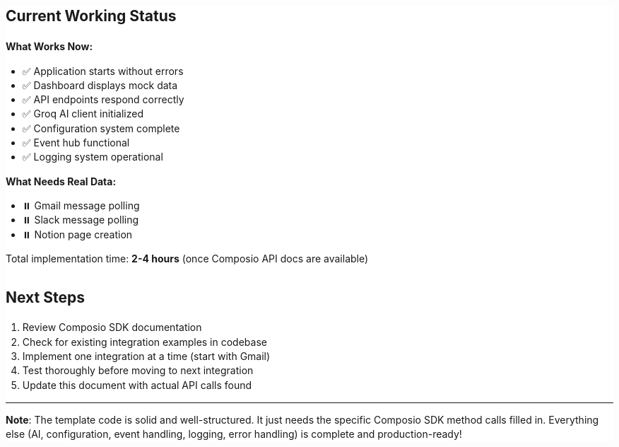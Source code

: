 ## Current Working Status

**What Works Now:**
- ✅ Application starts without errors
- ✅ Dashboard displays mock data
- ✅ API endpoints respond correctly
- ✅ Groq AI client initialized
- ✅ Configuration system complete
- ✅ Event hub functional
- ✅ Logging system operational

**What Needs Real Data:**
- ⏸️ Gmail message polling
- ⏸️ Slack message polling  
- ⏸️ Notion page creation

Total implementation time: **2-4 hours** (once Composio API docs are available)

## Next Steps

1. Review Composio SDK documentation
2. Check for existing integration examples in codebase
3. Implement one integration at a time (start with Gmail)
4. Test thoroughly before moving to next integration
5. Update this document with actual API calls found

---

**Note**: The template code is solid and well-structured. It just needs the specific Composio SDK method calls filled in. Everything else (AI, configuration, event handling, logging, error handling) is complete and production-ready!

